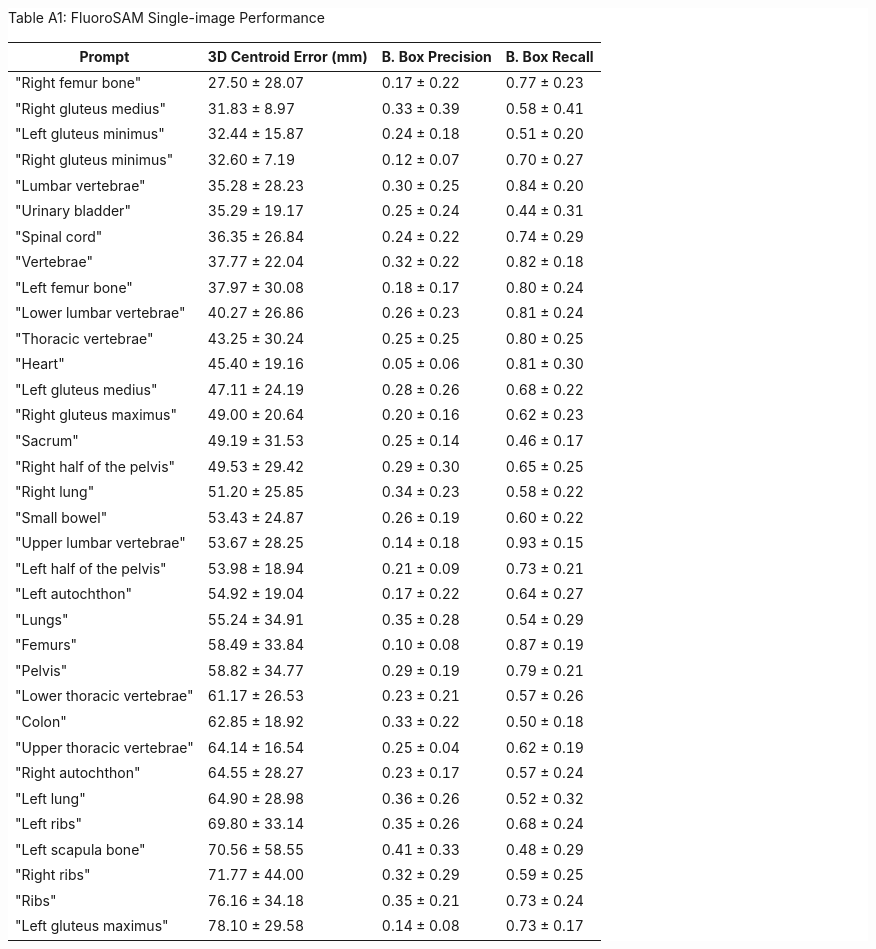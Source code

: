 Table A1: FluoroSAM Single-image Performance

<span id="page-13-0"></span>

| Prompt                     | 3D Centroid Error (mm) | <b>B.</b> Box Precision | <b>B.</b> Box Recall |
|----------------------------|------------------------|-------------------------|----------------------|
| "Right femur bone"         | $27.50 \pm 28.07$      | $0.17 \pm 0.22$         | $0.77 \pm 0.23$      |
| "Right gluteus medius"     | $31.83 \pm 8.97$       | $0.33 \pm 0.39$         | $0.58 \pm 0.41$      |
| "Left gluteus minimus"     | $32.44 \pm 15.87$      | $0.24 \pm 0.18$         | $0.51 \pm 0.20$      |
| "Right gluteus minimus"    | $32.60 \pm 7.19$       | $0.12 \pm 0.07$         | $0.70 \pm 0.27$      |
| "Lumbar vertebrae"         | $35.28 \pm 28.23$      | $0.30 \pm 0.25$         | $0.84 \pm 0.20$      |
| "Urinary bladder"          | $35.29 \pm 19.17$      | $0.25 \pm 0.24$         | $0.44 \pm 0.31$      |
| "Spinal cord"              | $36.35 \pm 26.84$      | $0.24 \pm 0.22$         | $0.74 \pm 0.29$      |
| "Vertebrae"                | $37.77 \pm 22.04$      | $0.32 \pm 0.22$         | $0.82 \pm 0.18$      |
| "Left femur bone"          | $37.97 \pm 30.08$      | $0.18 \pm 0.17$         | $0.80 \pm 0.24$      |
| "Lower lumbar vertebrae"   | $40.27 \pm 26.86$      | $0.26 \pm 0.23$         | $0.81 \pm 0.24$      |
| "Thoracic vertebrae"       | $43.25 \pm 30.24$      | $0.25 \pm 0.25$         | $0.80 \pm 0.25$      |
| "Heart"                    | $45.40 \pm 19.16$      | $0.05 \pm 0.06$         | $0.81 \pm 0.30$      |
| "Left gluteus medius"      | $47.11 \pm 24.19$      | $0.28 \pm 0.26$         | $0.68 \pm 0.22$      |
| "Right gluteus maximus"    | $49.00 \pm 20.64$      | $0.20 \pm 0.16$         | $0.62 \pm 0.23$      |
| "Sacrum"                   | $49.19 \pm 31.53$      | $0.25 \pm 0.14$         | $0.46 \pm 0.17$      |
| "Right half of the pelvis" | $49.53 \pm 29.42$      | $0.29 \pm 0.30$         | $0.65 \pm 0.25$      |
| "Right lung"               | $51.20 \pm 25.85$      | $0.34 \pm 0.23$         | $0.58 \pm 0.22$      |
| "Small bowel"              | $53.43 \pm 24.87$      | $0.26 \pm 0.19$         | $0.60 \pm 0.22$      |
| "Upper lumbar vertebrae"   | $53.67 \pm 28.25$      | $0.14 \pm 0.18$         | $0.93 \pm 0.15$      |
| "Left half of the pelvis"  | $53.98 \pm 18.94$      | $0.21 \pm 0.09$         | $0.73 \pm 0.21$      |
| "Left autochthon"          | $54.92 \pm 19.04$      | $0.17 \pm 0.22$         | $0.64 \pm 0.27$      |
| "Lungs"                    | $55.24 \pm 34.91$      | $0.35 \pm 0.28$         | $0.54 \pm 0.29$      |
| "Femurs"                   | $58.49 \pm 33.84$      | $0.10 \pm 0.08$         | $0.87 \pm 0.19$      |
| "Pelvis"                   | $58.82 \pm 34.77$      | $0.29 \pm 0.19$         | $0.79 \pm 0.21$      |
| "Lower thoracic vertebrae" | $61.17 \pm 26.53$      | $0.23 \pm 0.21$         | $0.57 \pm 0.26$      |
| "Colon"                    | $62.85 \pm 18.92$      | $0.33 \pm 0.22$         | $0.50 \pm 0.18$      |
| "Upper thoracic vertebrae" | $64.14 \pm 16.54$      | $0.25 \pm 0.04$         | $0.62 \pm 0.19$      |
| "Right autochthon"         | $64.55 \pm 28.27$      | $0.23 \pm 0.17$         | $0.57 \pm 0.24$      |
| "Left lung"                | $64.90 \pm 28.98$      | $0.36 \pm 0.26$         | $0.52 \pm 0.32$      |
| "Left ribs"                | $69.80 \pm 33.14$      | $0.35 \pm 0.26$         | $0.68 \pm 0.24$      |
| "Left scapula bone"        | $70.56 \pm 58.55$      | $0.41 \pm 0.33$         | $0.48 \pm 0.29$      |
| "Right ribs"               | $71.77 \pm 44.00$      | $0.32 \pm 0.29$         | $0.59 \pm 0.25$      |
| "Ribs"                     | $76.16 \pm 34.18$      | $0.35 \pm 0.21$         | $0.73 \pm 0.24$      |
| "Left gluteus maximus"     | $78.10 \pm 29.58$      | $0.14 \pm 0.08$         | $0.73 \pm 0.17$      |
